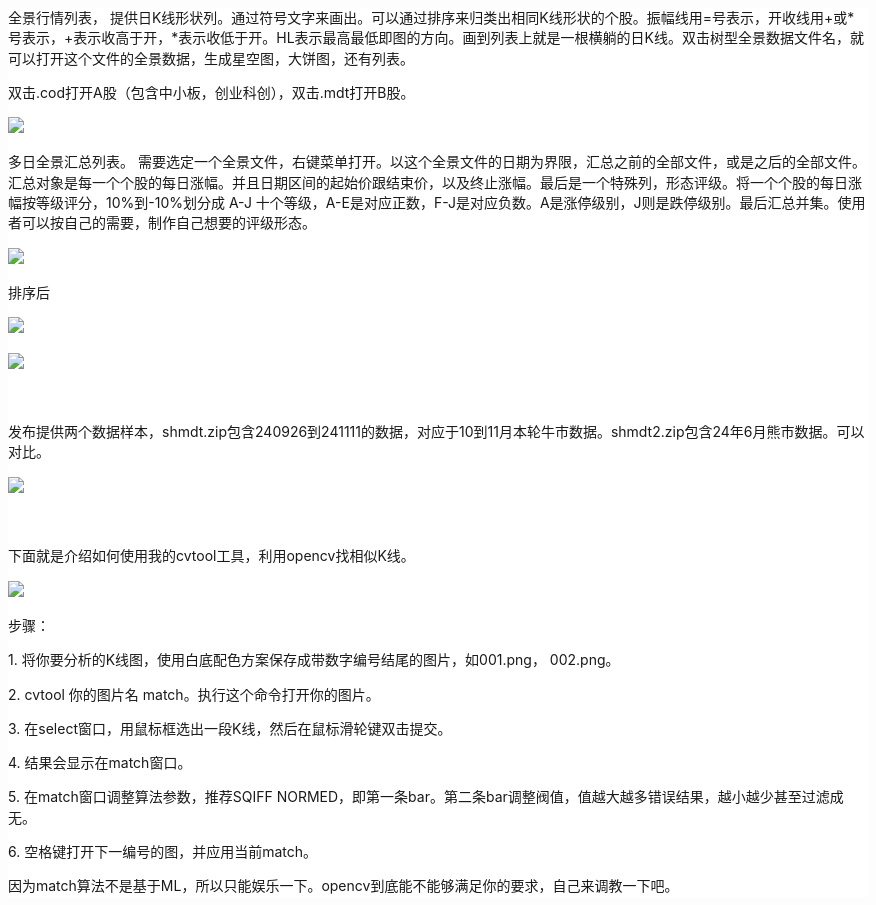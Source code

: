 
全景行情列表， 提供日K线形状列。通过符号文字来画出。可以通过排序来归类出相同K线形状的个股。振幅线用\=号表示，开收线用\+或\*号表示，\+表示收高于开，\*表示收低于开。HL表示最高最低即图的方向。画到列表上就是一根横躺的日K线。双击树型全景数据文件名，就可以打开这个文件的全景数据，生成星空图，大饼图，还有列表。


双击.cod打开A股（包含中小板，创业科创），双击.mdt打开B股。


![](https://img2024.cnblogs.com/blog/665551/202411/665551-20241113134606936-927001841.png)


多日全景汇总列表。 需要选定一个全景文件，右键菜单打开。以这个全景文件的日期为界限，汇总之前的全部文件，或是之后的全部文件。汇总对象是每一个个股的每日涨幅。并且日期区间的起始价跟结束价，以及终止涨幅。最后是一个特殊列，形态评级。将一个个股的每日涨幅按等级评分，10%到\-10%划分成 A\-J 十个等级，A\-E是对应正数，F\-J是对应负数。A是涨停级别，J则是跌停级别。最后汇总并集。使用者可以按自己的需要，制作自己想要的评级形态。


![](https://img2024.cnblogs.com/blog/665551/202411/665551-20241113135730139-551808401.png)


排序后


![](https://img2024.cnblogs.com/blog/665551/202411/665551-20241113141454040-365332158.png)


![](https://img2024.cnblogs.com/blog/665551/202411/665551-20241113144225954-2029377224.png)


 


发布提供两个数据样本，shmdt.zip包含240926到241111的数据，对应于10到11月本轮牛市数据。shmdt2\.zip包含24年6月熊市数据。可以对比。


![](https://img2024.cnblogs.com/blog/665551/202411/665551-20241113143924403-105113031.gif)


 


下面就是介绍如何使用我的cvtool工具，利用opencv找相似K线。


![](https://img2024.cnblogs.com/blog/665551/202411/665551-20241113144407913-427181765.png)


步骤：


1\. 将你要分析的K线图，使用白底配色方案保存成带数字编号结尾的图片，如001\.png， 002\.png。


2\. cvtool 你的图片名 match。执行这个命令打开你的图片。


3\. 在select窗口，用鼠标框选出一段K线，然后在鼠标滑轮键双击提交。


4\. 结果会显示在match窗口。


5\. 在match窗口调整算法参数，推荐SQIFF NORMED，即第一条bar。第二条bar调整阀值，值越大越多错误结果，越小越少甚至过滤成无。


6\. 空格键打开下一编号的图，并应用当前match。


因为match算法不是基于ML，所以只能娱乐一下。opencv到底能不能够满足你的要求，自己来调教一下吧。
